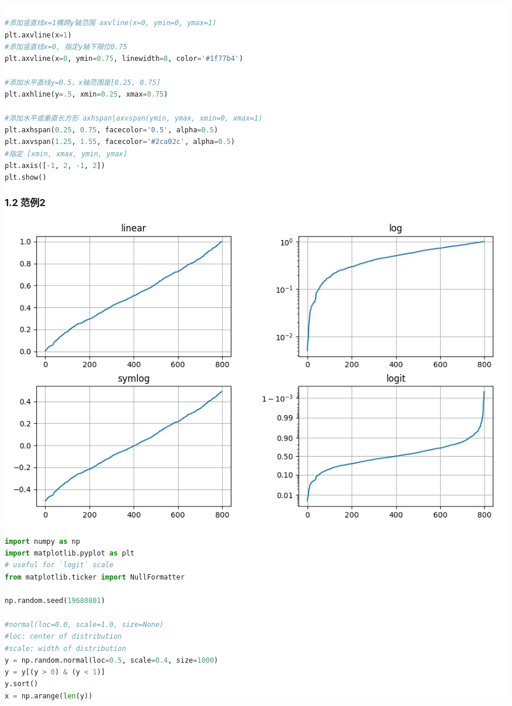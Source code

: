 ```python

#添加竖直线x=1横跨y轴范围 axvline(x=0, ymin=0, ymax=1)
plt.axvline(x=1)
#添加竖直线x=0, 指定y轴下限位0.75
plt.axvline(x=0, ymin=0.75, linewidth=8, color='#1f77b4')

#添加水平直线y=0.5，x轴范围是[0.25, 0.75]
plt.axhline(y=.5, xmin=0.25, xmax=0.75)

#添加水平或垂直长方形 axhspan|axvspan(ymin, ymax, xmin=0, xmax=1)
plt.axhspan(0.25, 0.75, facecolor='0.5', alpha=0.5)
plt.axvspan(1.25, 1.55, facecolor='#2ca02c', alpha=0.5)
#指定 [xmin, xmax, ymin, ymax]
plt.axis([-1, 2, -1, 2])
plt.show()
```

### 1.2 范例2


![snip_20180102094859](imgs//snip_20180102094859.png)


```python
import numpy as np
import matplotlib.pyplot as plt
# useful for `logit` scale
from matplotlib.ticker import NullFormatter

np.random.seed(19680801)

#normal(loc=0.0, scale=1.0, size=None)
#loc: center of distribution
#scale: width of distribution
y = np.random.normal(loc=0.5, scale=0.4, size=1000)
y = y[(y > 0) & (y < 1)]
y.sort()
x = np.arange(len(y))
```